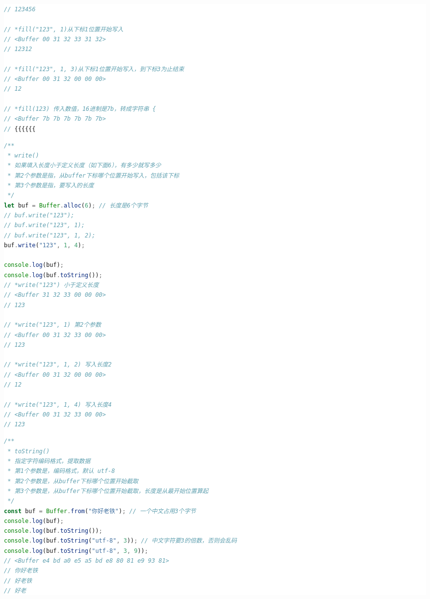 ```js
// 123456

// *fill("123", 1)从下标1位置开始写入
// <Buffer 00 31 32 33 31 32>
// 12312

// *fill("123", 1, 3)从下标1位置开始写入，到下标3为止结束
// <Buffer 00 31 32 00 00 00>
// 12

// *fill(123) 传入数值，16进制是7b，转成字符串 {
// <Buffer 7b 7b 7b 7b 7b 7b>
// {{{{{{
```

```js
/**
 * write()
 * 如果填入长度小于定义长度（如下面6），有多少就写多少
 * 第2个参数是指，从buffer下标哪个位置开始写入，包括该下标
 * 第3个参数是指，要写入的长度
 */
let buf = Buffer.alloc(6); // 长度是6个字节
// buf.write("123");
// buf.write("123", 1);
// buf.write("123", 1, 2);
buf.write("123", 1, 4);

console.log(buf);
console.log(buf.toString());
// *write("123") 小于定义长度
// <Buffer 31 32 33 00 00 00>
// 123

// *write("123", 1) 第2个参数
// <Buffer 00 31 32 33 00 00>
// 123

// *write("123", 1, 2) 写入长度2
// <Buffer 00 31 32 00 00 00>
// 12

// *write("123", 1, 4) 写入长度4
// <Buffer 00 31 32 33 00 00>
// 123
```

```js
/**
 * toString()
 * 指定字符编码格式，提取数据
 * 第1个参数是，编码格式，默认 utf-8
 * 第2个参数是，从buffer下标哪个位置开始截取
 * 第3个参数是，从buffer下标哪个位置开始截取，长度是从最开始位置算起
 */
const buf = Buffer.from("你好老铁"); // 一个中文占用3个字节
console.log(buf);
console.log(buf.toString());
console.log(buf.toString("utf-8", 3)); // 中文字符要3的倍数，否则会乱码
console.log(buf.toString("utf-8", 3, 9));
// <Buffer e4 bd a0 e5 a5 bd e8 80 81 e9 93 81>
// 你好老铁
// 好老铁
// 好老
```